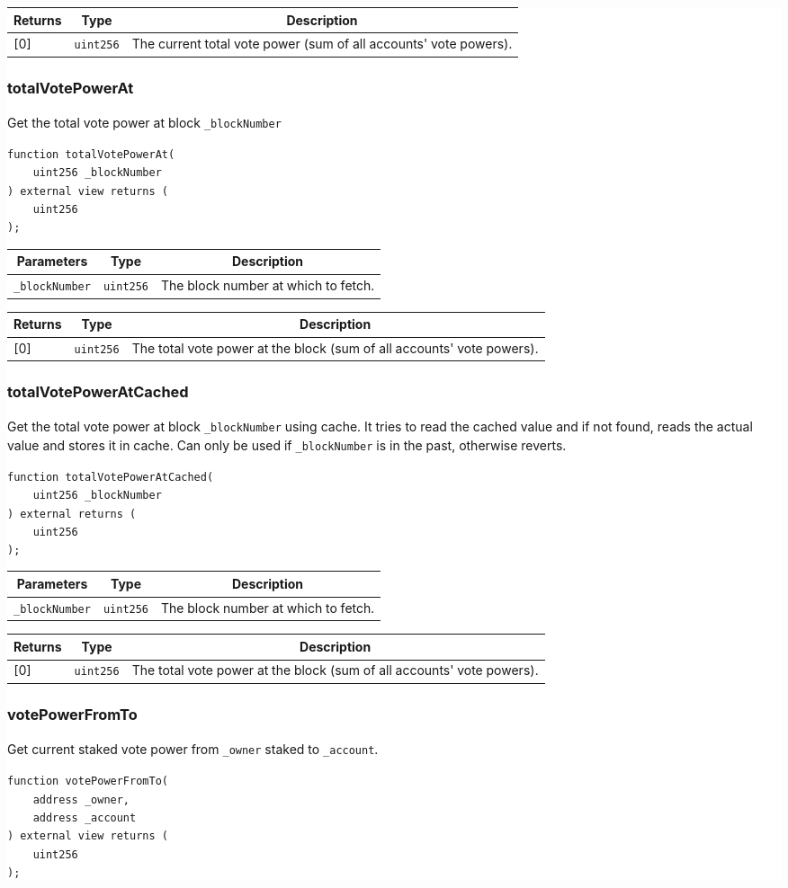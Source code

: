 | Returns | Type      | Description                                                      |
| ------- | --------- | ---------------------------------------------------------------- |
| [0]     | `uint256` | The current total vote power (sum of all accounts' vote powers). |

### totalVotePowerAt

Get the total vote power at block `_blockNumber`

```solidity
function totalVotePowerAt(
    uint256 _blockNumber
) external view returns (
    uint256
);
```

| Parameters     | Type      | Description                         |
| -------------- | --------- | ----------------------------------- |
| `_blockNumber` | `uint256` | The block number at which to fetch. |

| Returns | Type      | Description                                                           |
| ------- | --------- | --------------------------------------------------------------------- |
| [0]     | `uint256` | The total vote power at the block (sum of all accounts' vote powers). |

### totalVotePowerAtCached

Get the total vote power at block `_blockNumber` using cache.
It tries to read the cached value and if not found, reads the actual value and stores it in cache.
Can only be used if `_blockNumber` is in the past, otherwise reverts.

```solidity
function totalVotePowerAtCached(
    uint256 _blockNumber
) external returns (
    uint256
);
```

| Parameters     | Type      | Description                         |
| -------------- | --------- | ----------------------------------- |
| `_blockNumber` | `uint256` | The block number at which to fetch. |

| Returns | Type      | Description                                                           |
| ------- | --------- | --------------------------------------------------------------------- |
| [0]     | `uint256` | The total vote power at the block (sum of all accounts' vote powers). |

### votePowerFromTo

Get current staked vote power from `_owner` staked to `_account`.

```solidity
function votePowerFromTo(
    address _owner,
    address _account
) external view returns (
    uint256
);
```
